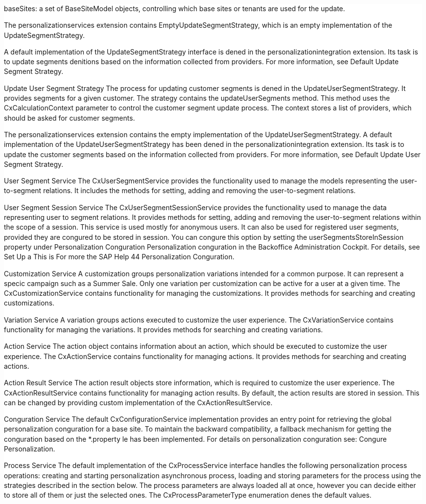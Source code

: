 baseSites: a set of BaseSiteModel objects, controlling which base sites or tenants are used for the update.

The personalizationservices extension contains EmptyUpdateSegmentStrategy, which is an empty implementation of the UpdateSegmentStrategy.

A default implementation of the UpdateSegmentStrategy interface is dened in the personalizationintegration extension. Its task is to update segments denitions based on the information collected from providers. For more information, see Default Update Segment Strategy.

Update User Segment Strategy The process for updating customer segments is dened in the UpdateUserSegmentStrategy. It provides segments for a given customer. The strategy contains the updateUserSegments method. This method uses the CxCalculationContext parameter to control the customer segment update process. The context stores a list of providers, which should be asked for customer segments.

The personalizationservices extension contains the empty implementation of the UpdateUserSegmentStrategy. A default implementation of the UpdateUserSegmentStrategy has been dened in the personalizationintegration extension. Its task is to update the customer segments based on the information collected from providers. For more information, see Default Update User Segment Strategy.

User Segment Service The CxUserSegmentService provides the functionality used to manage the models representing the user-to-segment relations. It includes the methods for setting, adding and removing the user-to-segment relations.

User Segment Session Service The CxUserSegmentSessionService provides the functionality used to manage the data representing user to segment relations. It provides methods for setting, adding and removing the user-to-segment relations within the scope of a session. This service is used mostly for anonymous users. It can also be used for registered user segments, provided they are congured to be stored in session. You can congure this option by setting the userSegmentsStoreInSession property under Personalization Conguration Personalization conguration in the Backoffice Administration Cockpit. For details, see Set Up a This is   For more    the SAP Help  44 Personalization Conguration.

Customization Service A customization groups personalization variations intended for a common purpose. It can represent a specic campaign such as a Summer Sale. Only one variation per customization can be active for a user at a given time. The CxCustomizationService contains functionality for managing the customizations. It provides methods for searching and creating customizations.

Variation Service A variation groups actions executed to customize the user experience. The CxVariationService contains functionality for managing the variations. It provides methods for searching and creating variations.

Action Service The action object contains information about an action, which should be executed to customize the user experience. The CxActionService contains functionality for managing actions. It provides methods for searching and creating actions.

Action Result Service The action result objects store information, which is required to customize the user experience. The CxActionResultService contains functionality for managing action results. By default, the action results are stored in session. This can be changed by providing custom implementation of the CxActionResultService.

Conguration Service The default CxConfigurationService implementation provides an entry point for retrieving the global personalization conguration for a base site. To maintain the backward compatibility, a fallback mechanism for getting the conguration based on the *.property le has been implemented. For details on personalization conguration see: Congure Personalization.

Process Service The default implementation of the CxProcessService interface handles the following personalization process operations:
creating and starting personalization asynchronous process, loading and storing parameters for the process using the strategies described in the section below. The process parameters are always loaded all at once, however you can decide either to store all of them or just the selected ones. The CxProcessParameterType enumeration denes the default values.
